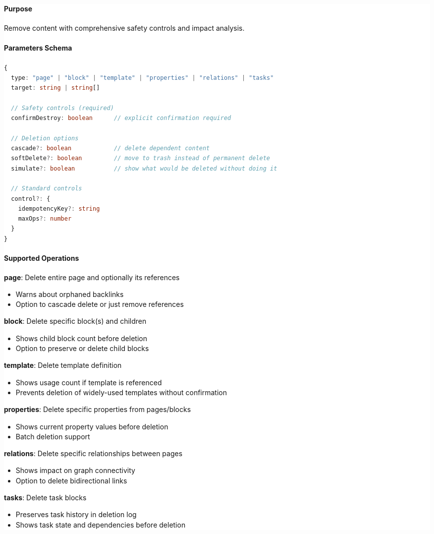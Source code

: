 #### Purpose

Remove content with comprehensive safety controls and impact analysis.

#### Parameters Schema

```typescript
{
  type: "page" | "block" | "template" | "properties" | "relations" | "tasks"
  target: string | string[]

  // Safety controls (required)
  confirmDestroy: boolean      // explicit confirmation required

  // Deletion options
  cascade?: boolean            // delete dependent content
  softDelete?: boolean         // move to trash instead of permanent delete
  simulate?: boolean           // show what would be deleted without doing it

  // Standard controls
  control?: {
    idempotencyKey?: string
    maxOps?: number
  }
}
```

#### Supported Operations

**page**: Delete entire page and optionally its references

- Warns about orphaned backlinks
- Option to cascade delete or just remove references

**block**: Delete specific block(s) and children

- Shows child block count before deletion
- Option to preserve or delete child blocks

**template**: Delete template definition

- Shows usage count if template is referenced
- Prevents deletion of widely-used templates without confirmation

**properties**: Delete specific properties from pages/blocks

- Shows current property values before deletion
- Batch deletion support

**relations**: Delete specific relationships between pages

- Shows impact on graph connectivity
- Option to delete bidirectional links

**tasks**: Delete task blocks

- Preserves task history in deletion log
- Shows task state and dependencies before deletion
